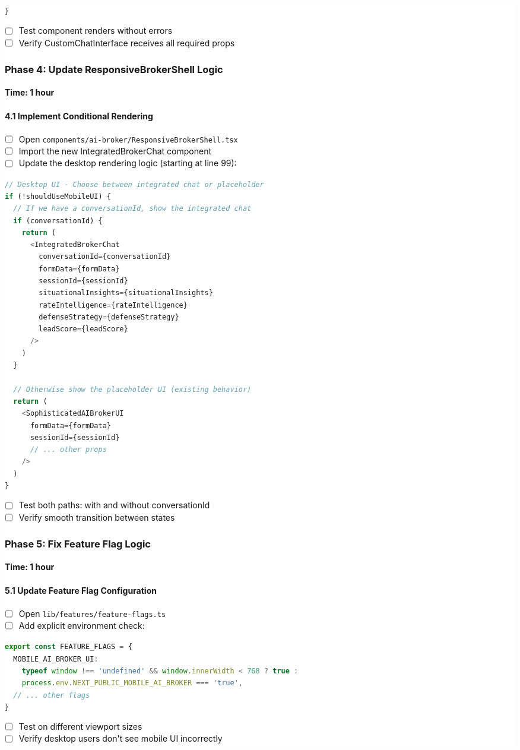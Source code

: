 ```typescript
}
```
- [ ] Test component renders without errors
- [ ] Verify CustomChatInterface receives all required props

### Phase 4: Update ResponsiveBrokerShell Logic
**Time: 1 hour**

#### 4.1 Implement Conditional Rendering
- [ ] Open `components/ai-broker/ResponsiveBrokerShell.tsx`
- [ ] Import the new IntegratedBrokerChat component
- [ ] Update the desktop rendering logic (starting at line 99):
```typescript
// Desktop UI - Choose between integrated chat or placeholder
if (!shouldUseMobileUI) {
  // If we have a conversationId, show the integrated chat
  if (conversationId) {
    return (
      <IntegratedBrokerChat
        conversationId={conversationId}
        formData={formData}
        sessionId={sessionId}
        situationalInsights={situationalInsights}
        rateIntelligence={rateIntelligence}
        defenseStrategy={defenseStrategy}
        leadScore={leadScore}
      />
    )
  }

  // Otherwise show the placeholder UI (existing behavior)
  return (
    <SophisticatedAIBrokerUI
      formData={formData}
      sessionId={sessionId}
      // ... other props
    />
  )
}
```
- [ ] Test both paths: with and without conversationId
- [ ] Verify smooth transition between states

### Phase 5: Fix Feature Flag Logic
**Time: 1 hour**

#### 5.1 Update Feature Flag Configuration
- [ ] Open `lib/features/feature-flags.ts`
- [ ] Add explicit environment check:
```typescript
export const FEATURE_FLAGS = {
  MOBILE_AI_BROKER_UI:
    typeof window !== 'undefined' && window.innerWidth < 768 ? true :
    process.env.NEXT_PUBLIC_MOBILE_AI_BROKER === 'true',
  // ... other flags
}
```
- [ ] Test on different viewport sizes
- [ ] Verify desktop users don't see mobile UI incorrectly
